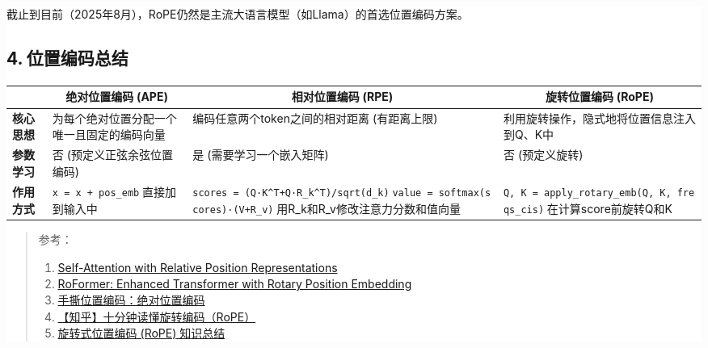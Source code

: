截止到目前（2025年8月），RoPE仍然是主流大语言模型（如Llama）的首选位置编码方案。

## 4. 位置编码总结

| | 绝对位置编码 (APE) | 相对位置编码 (RPE) | 旋转位置编码 (RoPE) |
|-|-|-|-|
| **核心思想** | 为每个绝对位置分配一个唯一且固定的编码向量 | 编码任意两个token之间的相对距离 (有距离上限) | 利用旋转操作，隐式地将位置信息注入到Q、K中 |
| **参数学习** | 否 (预定义正弦余弦位置编码) | 是 (需要学习一个嵌入矩阵) | 否 (预定义旋转) |
| **作用方式** | `x = x + pos_emb` 直接加到输入中 | `scores = (Q·K^T+Q·R_k^T)/sqrt(d_k)` `value = softmax(scores)·(V+R_v)` 用R_k和R_v修改注意力分数和值向量 | `Q, K = apply_rotary_emb(Q, K, freqs_cis)` 在计算score前旋转Q和K |

> 参考：
> 
> 1. [Self-Attention with Relative Position Representations](https://arxiv.org/abs/1803.02155) 
> 2. [RoFormer: Enhanced Transformer with Rotary Position Embedding](https://arxiv.org/abs/2104.09864)
> 3. [手撕位置编码：绝对位置编码](https://zhuanlan.zhihu.com/p/26657366757)
> 4. [【知乎】十分钟读懂旋转编码（RoPE）](https://www.zhihu.com/tardis/bd/art/647109286)
> 5. [旋转式位置编码 (RoPE) 知识总结](https://zhuanlan.zhihu.com/p/662790439?share_code=1crZsnKYMoUB1&utm_psn=1932800451369234754)